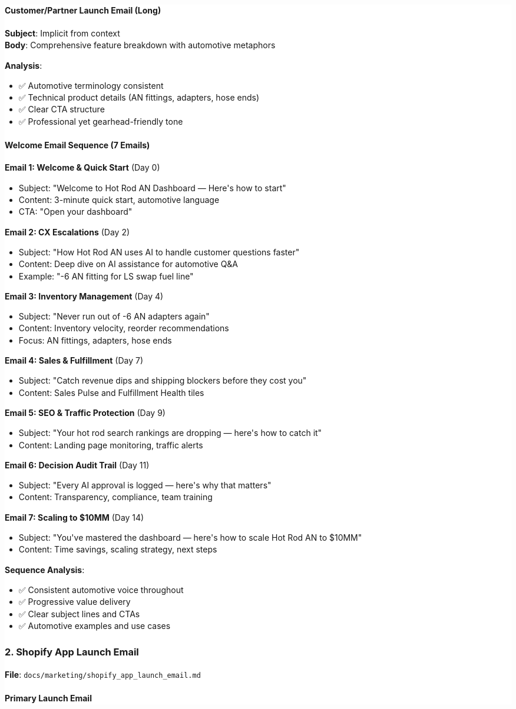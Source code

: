 #### Customer/Partner Launch Email (Long)

**Subject**: Implicit from context  
**Body**: Comprehensive feature breakdown with automotive metaphors

**Analysis**:
- ✅ Automotive terminology consistent
- ✅ Technical product details (AN fittings, adapters, hose ends)
- ✅ Clear CTA structure
- ✅ Professional yet gearhead-friendly tone

#### Welcome Email Sequence (7 Emails)

**Email 1: Welcome & Quick Start** (Day 0)
- Subject: "Welcome to Hot Rod AN Dashboard — Here's how to start"
- Content: 3-minute quick start, automotive language
- CTA: "Open your dashboard"

**Email 2: CX Escalations** (Day 2)
- Subject: "How Hot Rod AN uses AI to handle customer questions faster"
- Content: Deep dive on AI assistance for automotive Q&A
- Example: "-6 AN fitting for LS swap fuel line"

**Email 3: Inventory Management** (Day 4)
- Subject: "Never run out of -6 AN adapters again"
- Content: Inventory velocity, reorder recommendations
- Focus: AN fittings, adapters, hose ends

**Email 4: Sales & Fulfillment** (Day 7)
- Subject: "Catch revenue dips and shipping blockers before they cost you"
- Content: Sales Pulse and Fulfillment Health tiles

**Email 5: SEO & Traffic Protection** (Day 9)
- Subject: "Your hot rod search rankings are dropping — here's how to catch it"
- Content: Landing page monitoring, traffic alerts

**Email 6: Decision Audit Trail** (Day 11)
- Subject: "Every AI approval is logged — here's why that matters"
- Content: Transparency, compliance, team training

**Email 7: Scaling to $10MM** (Day 14)
- Subject: "You've mastered the dashboard — here's how to scale Hot Rod AN to $10MM"
- Content: Time savings, scaling strategy, next steps

**Sequence Analysis**:
- ✅ Consistent automotive voice throughout
- ✅ Progressive value delivery
- ✅ Clear subject lines and CTAs
- ✅ Automotive examples and use cases

### 2. Shopify App Launch Email

**File**: `docs/marketing/shopify_app_launch_email.md`

#### Primary Launch Email
